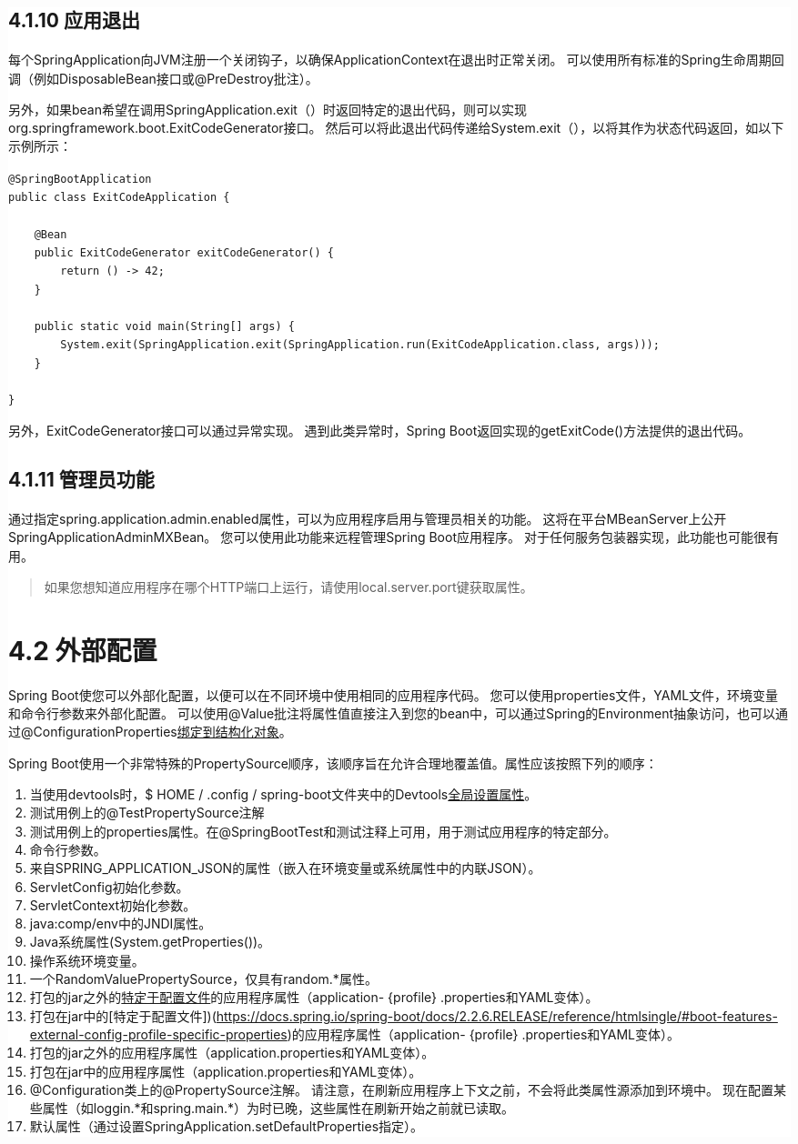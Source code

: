 ## 4.1.10 应用退出

每个SpringApplication向JVM注册一个关闭钩子，以确保ApplicationContext在退出时正常关闭。 可以使用所有标准的Spring生命周期回调（例如DisposableBean接口或@PreDestroy批注）。

另外，如果bean希望在调用SpringApplication.exit（）时返回特定的退出代码，则可以实现org.springframework.boot.ExitCodeGenerator接口。 然后可以将此退出代码传递给System.exit（），以将其作为状态代码返回，如以下示例所示：
```
@SpringBootApplication
public class ExitCodeApplication {

    @Bean
    public ExitCodeGenerator exitCodeGenerator() {
        return () -> 42;
    }

    public static void main(String[] args) {
        System.exit(SpringApplication.exit(SpringApplication.run(ExitCodeApplication.class, args)));
    }

}
```
另外，ExitCodeGenerator接口可以通过异常实现。 遇到此类异常时，Spring Boot返回实现的getExitCode()方法提供的退出代码。
## 4.1.11 管理员功能
通过指定spring.application.admin.enabled属性，可以为应用程序启用与管理员相关的功能。 这将在平台MBeanServer上公开SpringApplicationAdminMXBean。 您可以使用此功能来远程管理Spring Boot应用程序。 对于任何服务包装器实现，此功能也可能很有用。

>如果您想知道应用程序在哪个HTTP端口上运行，请使用local.server.port键获取属性。

# 4.2 外部配置

Spring Boot使您可以外部化配置，以便可以在不同环境中使用相同的应用程序代码。 您可以使用properties文件，YAML文件，环境变量和命令行参数来外部化配置。 可以使用@Value批注将属性值直接注入到您的bean中，可以通过Spring的Environment抽象访问，也可以通过@ConfigurationProperties[绑定到结构化对象](https://docs.spring.io/spring-boot/docs/2.2.6.RELEASE/reference/htmlsingle/#boot-features-external-config-typesafe-configuration-properties)。

Spring Boot使用一个非常特殊的PropertySource顺序，该顺序旨在允许合理地覆盖值。属性应该按照下列的顺序：

1. 当使用devtools时，$ HOME / .config / spring-boot文件夹中的Devtools[全局设置属性](https://docs.spring.io/spring-boot/docs/2.2.6.RELEASE/reference/htmlsingle/#using-boot-devtools-globalsettings)。
2. 测试用例上的@TestPropertySource注解
3. 测试用例上的properties属性。在@SpringBootTest和测试注释上可用，用于测试应用程序的特定部分。
4. 命令行参数。
5. 来自SPRING_APPLICATION_JSON的属性（嵌入在环境变量或系统属性中的内联JSON）。
6. ServletConfig初始化参数。
7. ServletContext初始化参数。
8. java:comp/env中的JNDI属性。
9. Java系统属性(System.getProperties())。
10. 操作系统环境变量。
11. 一个RandomValuePropertySource，仅具有random.\*属性。
12. 打包的jar之外的[特定于配置文件](https://docs.spring.io/spring-boot/docs/2.2.6.RELEASE/reference/htmlsingle/#boot-features-external-config-profile-specific-properties)的应用程序属性（application- {profile} .properties和YAML变体）。
13. 打包在jar中的[特定于配置文件])(https://docs.spring.io/spring-boot/docs/2.2.6.RELEASE/reference/htmlsingle/#boot-features-external-config-profile-specific-properties)的应用程序属性（application- {profile} .properties和YAML变体）。
14. 打包的jar之外的应用程序属性（application.properties和YAML变体）。
15. 打包在jar中的应用程序属性（application.properties和YAML变体）。
16. @Configuration类上的@PropertySource注解。 请注意，在刷新应用程序上下文之前，不会将此类属性源添加到环境中。 现在配置某些属性（如loggin.\*和spring.main.\*）为时已晚，这些属性在刷新开始之前就已读取。
17. 默认属性（通过设置SpringApplication.setDefaultProperties指定）。
